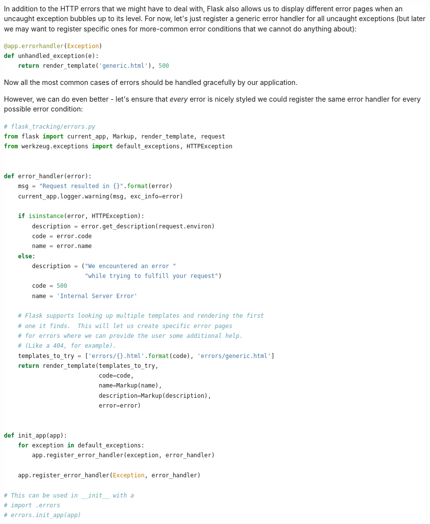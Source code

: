 In addition to the HTTP errors that we might have to deal with, Flask also allows us to display different error pages when an uncaught exception bubbles up to its level.  For now, let's just register a generic error handler for all uncaught exceptions (but later we may want to register specific ones for more-common error conditions that we cannot do anything about):

```python
@app.errorhandler(Exception)
def unhandled_exception(e):
    return render_template('generic.html'), 500
```

Now all the most common cases of errors should be handled gracefully by our application.  

However, we can do even better - let's ensure that *every* error is nicely styled we could register the same error handler for every possible error condition:

```python
# flask_tracking/errors.py
from flask import current_app, Markup, render_template, request
from werkzeug.exceptions import default_exceptions, HTTPException


def error_handler(error):
    msg = "Request resulted in {}".format(error)
    current_app.logger.warning(msg, exc_info=error)

    if isinstance(error, HTTPException):
        description = error.get_description(request.environ)
        code = error.code
        name = error.name
    else:
        description = ("We encountered an error "
                       "while trying to fulfill your request")
        code = 500
        name = 'Internal Server Error'

    # Flask supports looking up multiple templates and rendering the first
    # one it finds.  This will let us create specific error pages
    # for errors where we can provide the user some additional help.
    # (Like a 404, for example).
    templates_to_try = ['errors/{}.html'.format(code), 'errors/generic.html']
    return render_template(templates_to_try,
                           code=code,
                           name=Markup(name),
                           description=Markup(description),
                           error=error)


def init_app(app):
    for exception in default_exceptions:
        app.register_error_handler(exception, error_handler)

    app.register_error_handler(Exception, error_handler)

# This can be used in __init__ with a
# import .errors
# errors.init_app(app)
```


  [Part I]: http://www.realpython.com/blog/python/python-web-applications-with-flask-part-i/
  [Part II]: http://www.realpython.com/blog/python/python-web-applications-with-flask-part-ii-app-creation/
  [repository]: https://github.com/mjhea0/flask-tracking
  [TDD]: http://en.wikipedia.org/wiki/Test-driven_development
  [config]: http://flask.pocoo.org/docs/config/#development-production
  [FT]: http://pythonhosted.org/Flask-Testing/
  [unit]: http://docs.python.org/2/library/unittest.html
  [test client]: http://flask.pocoo.org/docs/api/#flask.Flask.test_client
  [test context]: http://flask.pocoo.org/docs/testing/#keeping-the-context-around
  [freegeo]: http://freegeoip.net/
  [mock]: http://mock.readthedocs.org/en/latest/
  [mock.patch]: http://mock.readthedocs.org/en/latest/patch.html
  [werkzeug.builder]: http://werkzeug.pocoo.org/docs/test/#werkzeug.test.EnvironBuilder
  [alchemy]: http://wtforms-alchemy.readthedocs.org/en/latest/
  [pdb]: http://docs.python.org/2/library/pdb.html
  [wtforms cv]: http://wtforms.readthedocs.org/en/latest/validators.html#custom-validators
  [loglevels]: http://docs.python.org/2/howto/logging.html#when-to-use-logging
  [app.before_request]: http://flask.pocoo.org/docs/api/#flask.Flask.before_request
  [app.teardown_request]: http://flask.pocoo.org/docs/api/#flask.Flask.teardown_request
  [logging.filter]: http://docs.python.org/2/library/logging.html#filter-objects
  [context.log]: http://docs.python.org/2/howto/logging-cookbook.html#filters-contextual
  [logging.formatter]: http://docs.python.org/2/library/logging.html#formatter-objects
  [error.mail]: http://flask.pocoo.org/docs/errorhandling/#error-mails
  [multithreaded.logging]: http://stackoverflow.com/q/8616617/135978
  [rotating.loghandler]: http://docs.python.org/2/library/logging.handlers.html#timedrotatingfilehandler
